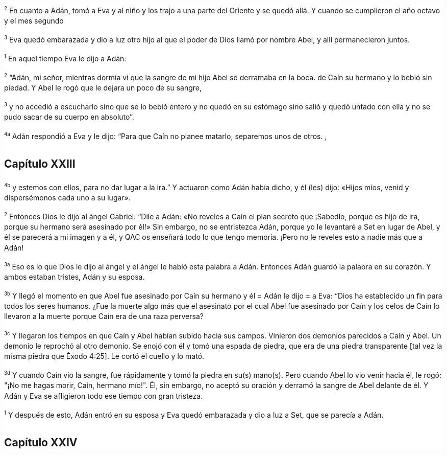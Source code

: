 
<span id="v22_2"><sup><small>2</small></sup></span> En cuanto a Adán, tomó a Eva y al niño y los trajo a una parte del Oriente y se quedó allá. Y cuando se cumplieron el año octavo y el mes segundo

<span id="v22_3"><sup><small>3</small></sup></span> Eva quedó embarazada y dio a luz otro hijo al que el poder de Dios llamó por nombre Abel, y allí permanecieron juntos.

<span id="v22_1"><sup><small>1</small></sup></span> En aquel tiempo Eva le dijo a Adán:

<span id="v22_2"><sup><small>2</small></sup></span> “Adán, mi señor, mientras dormía vi que la sangre de mi hijo Abel se derramaba en la boca. de Caín su hermano y lo bebió sin piedad. Y Abel le rogó que le dejara un poco de su sangre,

<span id="v22_3"><sup><small>3</small></sup></span> y no accedió a escucharlo sino que se lo bebió entero y no quedó en su estómago sino salió y quedó untado con ella y no se pudo sacar de su cuerpo en absoluto”.

<span id="v22_4a"><sup><small>4a</small></sup></span> Adán respondió a Eva y le dijo: “Para que Caín no planee matarlo, separemos unos de otros. ,

## Capítulo XXIII

<span id="v23_4b"><sup><small>4b</small></sup></span> y estemos con ellos, para no dar lugar a la ira.” Y actuaron como Adán había dicho, y él (les) dijo: «Hijos míos, venid y dispersémonos cada uno a su lugar».

<span id="v23_2"><sup><small>2</small></sup></span> Entonces Dios le dijo al ángel Gabriel: “Dile a Adán: «No reveles a Caín el plan secreto que ¡Sabedlo, porque es hijo de ira, porque su hermano será asesinado por él!» Sin embargo, no se entristezca Adán, porque yo le levantaré a Set en lugar de Abel, y él se parecerá a mi imagen y a él, y QAC os enseñará todo lo que tengo memoria. ¡Pero no le reveles esto a nadie más que a Adán!

<span id="v23_3a"><sup><small>3a</small></sup></span> Eso es lo que Dios le dijo al ángel y el ángel le habló esta palabra a Adán. Entonces Adán guardó la palabra en su corazón. Y ambos estaban tristes, Adán y su esposa.

<span id="v23_3b"><sup><small>3b</small></sup></span> Y llegó el momento en que Abel fue asesinado por Caín su hermano y él = Adán le dijo = a Eva: “Dios ha establecido un fin para todos los seres humanos. ¿Fue la muerte algo más que el asesinato por el cual Abel fue asesinado por Caín y los celos de Caín lo llevaron a la muerte porque Caín era de una raza perversa?

<span id="v23_3c"><sup><small>3c</small></sup></span> Y llegaron los tiempos en que Caín y Abel habían subido hacia sus campos. Vinieron dos demonios parecidos a Caín y Abel. Un demonio le reprochó al otro demonio. Se enojó con él y tomó una espada de piedra, que era de una piedra transparente [tal vez la misma piedra que Éxodo 4:25]. Le cortó el cuello y lo mató.

<span id="v23_3d"><sup><small>3d</small></sup></span> Y cuando Caín vio la sangre, fue rápidamente y tomó la piedra en su(s) mano(s). Pero cuando Abel lo vio venir hacia él, le rogó: "¡No me hagas morir, Caín, hermano mío!". Él, sin embargo, no aceptó su oración y derramó la sangre de Abel delante de él. Y Adán y Eva se afligieron todo ese tiempo con gran tristeza.

<span id="v23_1"><sup><small>1</small></sup></span> Y después de esto, Adán entró en su esposa y Eva quedó embarazada y dio a luz a Set, que se parecía a Adán.

## Capítulo XXIV
